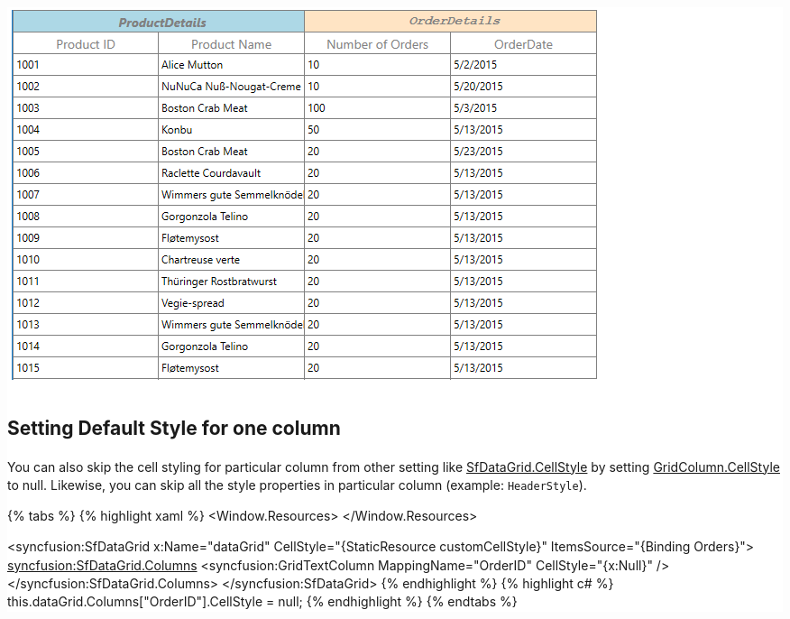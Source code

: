 ![Applying Different style for each StackedHeader Cell in WPF DataGrid](Styles-and-Templates_images/wpf-datagrid-different-header-style.png)

## Setting Default Style for one column

You can also skip the cell styling for particular column from other setting like [SfDataGrid.CellStyle](https://help.syncfusion.com/cr/wpf/Syncfusion.UI.Xaml.Grid.SfDataGrid.html#Syncfusion_UI_Xaml_Grid_SfDataGrid_CellStyle) by setting [GridColumn.CellStyle](https://help.syncfusion.com/cr/wpf/Syncfusion.UI.Xaml.Grid.GridColumnBase.html#Syncfusion_UI_Xaml_Grid_GridColumnBase_CellStyle) to null. Likewise, you can skip all the style properties in particular column (example: `HeaderStyle`). 

{% tabs %}
{% highlight xaml %}
<Window.Resources>
    <Style TargetType="syncfusion:GridCell" x:Key="customCellStyle">
        <Setter Property="Background" Value="Bisque" />
    </Style>
</Window.Resources>

<syncfusion:SfDataGrid x:Name="dataGrid" 
                       CellStyle="{StaticResource customCellStyle}"
                       ItemsSource="{Binding Orders}">
    <syncfusion:SfDataGrid.Columns>
        <syncfusion:GridTextColumn MappingName="OrderID" 
                                   CellStyle="{x:Null}" />        
    </syncfusion:SfDataGrid.Columns>
</syncfusion:SfDataGrid>
{% endhighlight %}
{% highlight c# %}
this.dataGrid.Columns["OrderID"].CellStyle = null;
{% endhighlight %}
{% endtabs %}
